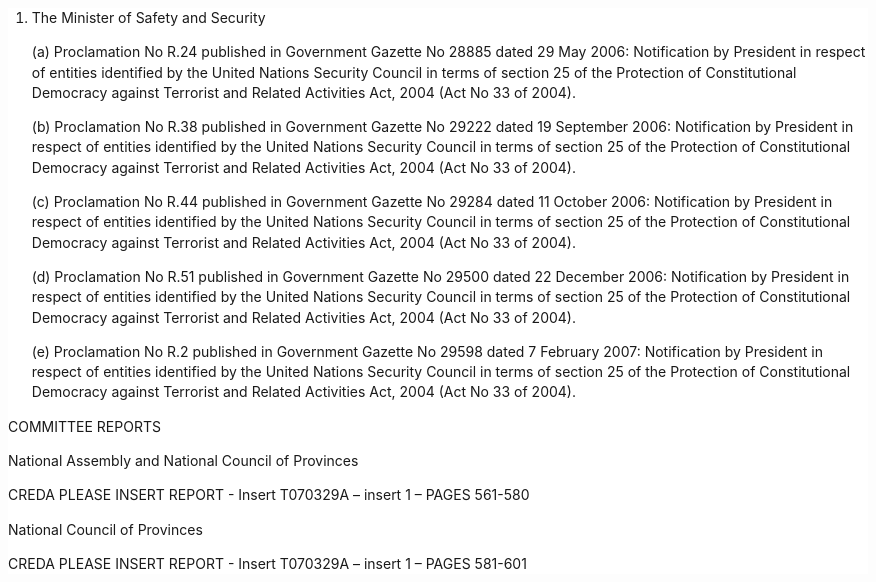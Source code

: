 1. The Minister of Safety and Security

   (a)      Proclamation No R.24 published in  Government Gazette  No  28885
      dated 29 May 2006: Notification by President in  respect  of  entities
      identified by the United Nations Security Council in terms of  section
      25 of the Protection of Constitutional Democracy against Terrorist and
      Related Activities Act, 2004 (Act No 33 of 2004).


   (b)      Proclamation No R.38 published in  Government Gazette  No  29222
      dated 19 September 2006:  Notification  by  President  in  respect  of
      entities identified by the United Nations Security Council in terms of
      section 25 of  the  Protection  of  Constitutional  Democracy  against
      Terrorist and Related Activities Act, 2004 (Act No 33 of 2004).


   (c)      Proclamation No R.44 published in  Government Gazette  No  29284
      dated 11  October  2006:  Notification  by  President  in  respect  of
      entities identified by the United Nations Security Council in terms of
      section 25 of  the  Protection  of  Constitutional  Democracy  against
      Terrorist and Related Activities Act, 2004 (Act No 33 of 2004).

   (d)      Proclamation No R.51 published in  Government Gazette  No  29500
      dated 22 December  2006:  Notification  by  President  in  respect  of
      entities identified by the United Nations Security Council in terms of
      section 25 of  the  Protection  of  Constitutional  Democracy  against
      Terrorist and Related Activities Act, 2004 (Act No 33 of 2004).


   (e)      Proclamation No R.2 published in  Government  Gazette  No  29598
      dated 7  February  2007:  Notification  by  President  in  respect  of
      entities identified by the United Nations Security Council in terms of
      section 25 of  the  Protection  of  Constitutional  Democracy  against
      Terrorist and Related Activities Act, 2004 (Act No 33 of 2004).


COMMITTEE REPORTS

National Assembly and National Council of Provinces

CREDA PLEASE INSERT REPORT - Insert T070329A – insert 1 – PAGES 561-580

National Council of Provinces

CREDA PLEASE INSERT REPORT - Insert T070329A – insert 1 – PAGES 581-601


